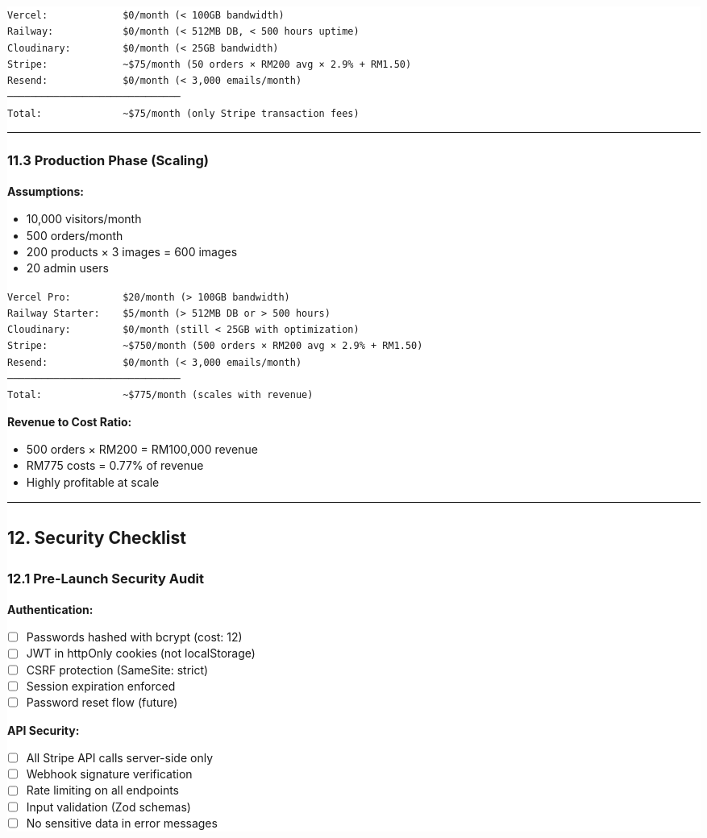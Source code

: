 ```
Vercel:             $0/month (< 100GB bandwidth)
Railway:            $0/month (< 512MB DB, < 500 hours uptime)
Cloudinary:         $0/month (< 25GB bandwidth)
Stripe:             ~$75/month (50 orders × RM200 avg × 2.9% + RM1.50)
Resend:             $0/month (< 3,000 emails/month)
──────────────────────────────
Total:              ~$75/month (only Stripe transaction fees)
```

---

### 11.3 Production Phase (Scaling)

**Assumptions:**
- 10,000 visitors/month
- 500 orders/month
- 200 products × 3 images = 600 images
- 20 admin users

```
Vercel Pro:         $20/month (> 100GB bandwidth)
Railway Starter:    $5/month (> 512MB DB or > 500 hours)
Cloudinary:         $0/month (still < 25GB with optimization)
Stripe:             ~$750/month (500 orders × RM200 avg × 2.9% + RM1.50)
Resend:             $0/month (< 3,000 emails/month)
──────────────────────────────
Total:              ~$775/month (scales with revenue)
```

**Revenue to Cost Ratio:**
- 500 orders × RM200 = RM100,000 revenue
- RM775 costs = 0.77% of revenue
- Highly profitable at scale

---

## 12. Security Checklist

### 12.1 Pre-Launch Security Audit

**Authentication:**
- [ ] Passwords hashed with bcrypt (cost: 12)
- [ ] JWT in httpOnly cookies (not localStorage)
- [ ] CSRF protection (SameSite: strict)
- [ ] Session expiration enforced
- [ ] Password reset flow (future)

**API Security:**
- [ ] All Stripe API calls server-side only
- [ ] Webhook signature verification
- [ ] Rate limiting on all endpoints
- [ ] Input validation (Zod schemas)
- [ ] No sensitive data in error messages

